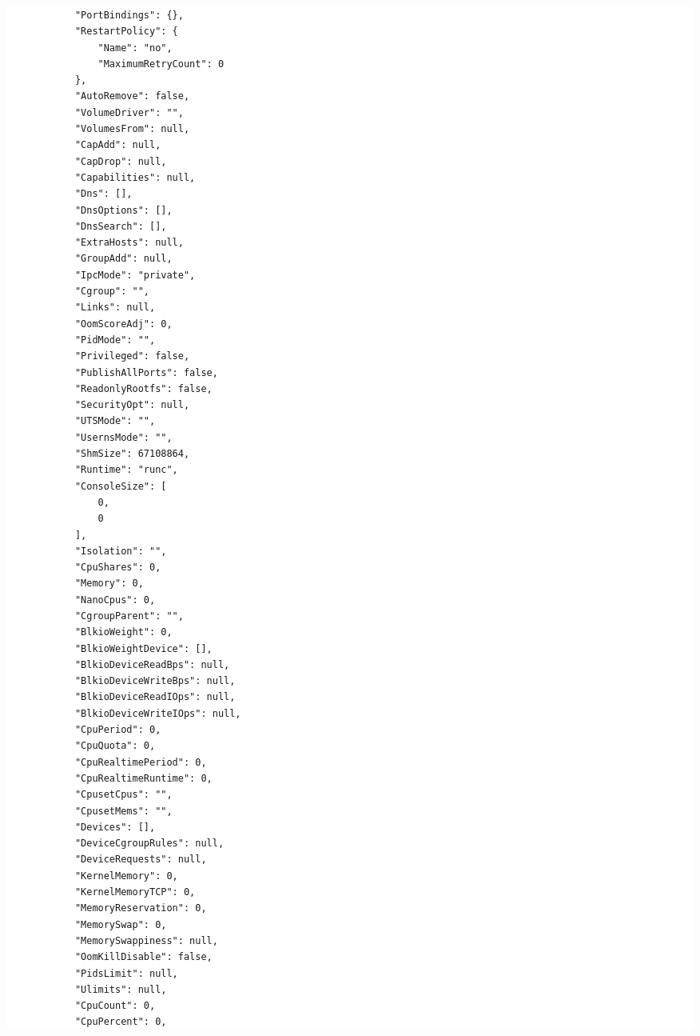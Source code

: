```
            "PortBindings": {},
            "RestartPolicy": {
                "Name": "no",
                "MaximumRetryCount": 0
            },
            "AutoRemove": false,
            "VolumeDriver": "",
            "VolumesFrom": null,
            "CapAdd": null,
            "CapDrop": null,
            "Capabilities": null,
            "Dns": [],
            "DnsOptions": [],
            "DnsSearch": [],
            "ExtraHosts": null,
            "GroupAdd": null,
            "IpcMode": "private",
            "Cgroup": "",
            "Links": null,
            "OomScoreAdj": 0,
            "PidMode": "",
            "Privileged": false,
            "PublishAllPorts": false,
            "ReadonlyRootfs": false,
            "SecurityOpt": null,
            "UTSMode": "",
            "UsernsMode": "",
            "ShmSize": 67108864,
            "Runtime": "runc",
            "ConsoleSize": [
                0,
                0
            ],
            "Isolation": "",
            "CpuShares": 0,
            "Memory": 0,
            "NanoCpus": 0,
            "CgroupParent": "",
            "BlkioWeight": 0,
            "BlkioWeightDevice": [],
            "BlkioDeviceReadBps": null,
            "BlkioDeviceWriteBps": null,
            "BlkioDeviceReadIOps": null,
            "BlkioDeviceWriteIOps": null,
            "CpuPeriod": 0,
            "CpuQuota": 0,
            "CpuRealtimePeriod": 0,
            "CpuRealtimeRuntime": 0,
            "CpusetCpus": "",
            "CpusetMems": "",
            "Devices": [],
            "DeviceCgroupRules": null,
            "DeviceRequests": null,
            "KernelMemory": 0,
            "KernelMemoryTCP": 0,
            "MemoryReservation": 0,
            "MemorySwap": 0,
            "MemorySwappiness": null,
            "OomKillDisable": false,
            "PidsLimit": null,
            "Ulimits": null,
            "CpuCount": 0,
            "CpuPercent": 0,
```